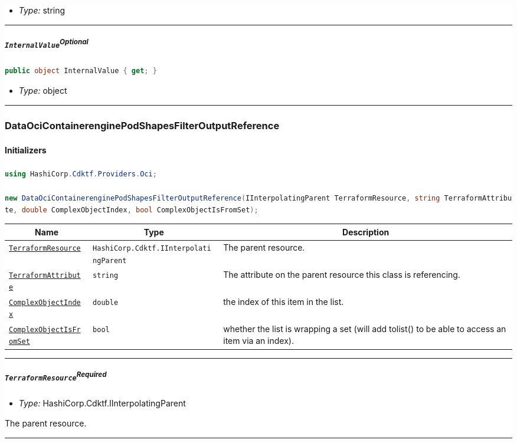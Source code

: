 - *Type:* string

---

##### `InternalValue`<sup>Optional</sup> <a name="InternalValue" id="rhizo-co-terraform-provider-oci.dataOciContainerenginePodShapes.DataOciContainerenginePodShapesFilterList.property.internalValue"></a>

```csharp
public object InternalValue { get; }
```

- *Type:* object

---


### DataOciContainerenginePodShapesFilterOutputReference <a name="DataOciContainerenginePodShapesFilterOutputReference" id="rhizo-co-terraform-provider-oci.dataOciContainerenginePodShapes.DataOciContainerenginePodShapesFilterOutputReference"></a>

#### Initializers <a name="Initializers" id="rhizo-co-terraform-provider-oci.dataOciContainerenginePodShapes.DataOciContainerenginePodShapesFilterOutputReference.Initializer"></a>

```csharp
using HashiCorp.Cdktf.Providers.Oci;

new DataOciContainerenginePodShapesFilterOutputReference(IInterpolatingParent TerraformResource, string TerraformAttribute, double ComplexObjectIndex, bool ComplexObjectIsFromSet);
```

| **Name** | **Type** | **Description** |
| --- | --- | --- |
| <code><a href="#rhizo-co-terraform-provider-oci.dataOciContainerenginePodShapes.DataOciContainerenginePodShapesFilterOutputReference.Initializer.parameter.terraformResource">TerraformResource</a></code> | <code>HashiCorp.Cdktf.IInterpolatingParent</code> | The parent resource. |
| <code><a href="#rhizo-co-terraform-provider-oci.dataOciContainerenginePodShapes.DataOciContainerenginePodShapesFilterOutputReference.Initializer.parameter.terraformAttribute">TerraformAttribute</a></code> | <code>string</code> | The attribute on the parent resource this class is referencing. |
| <code><a href="#rhizo-co-terraform-provider-oci.dataOciContainerenginePodShapes.DataOciContainerenginePodShapesFilterOutputReference.Initializer.parameter.complexObjectIndex">ComplexObjectIndex</a></code> | <code>double</code> | the index of this item in the list. |
| <code><a href="#rhizo-co-terraform-provider-oci.dataOciContainerenginePodShapes.DataOciContainerenginePodShapesFilterOutputReference.Initializer.parameter.complexObjectIsFromSet">ComplexObjectIsFromSet</a></code> | <code>bool</code> | whether the list is wrapping a set (will add tolist() to be able to access an item via an index). |

---

##### `TerraformResource`<sup>Required</sup> <a name="TerraformResource" id="rhizo-co-terraform-provider-oci.dataOciContainerenginePodShapes.DataOciContainerenginePodShapesFilterOutputReference.Initializer.parameter.terraformResource"></a>

- *Type:* HashiCorp.Cdktf.IInterpolatingParent

The parent resource.

---
